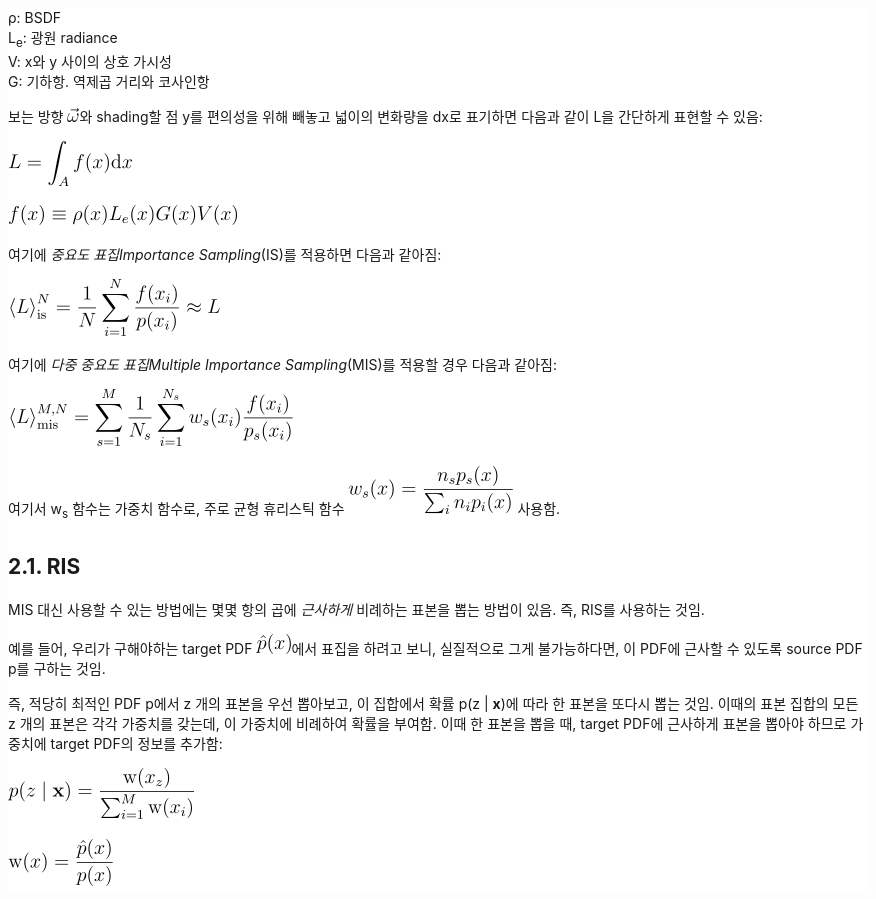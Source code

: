 &rho;: BSDF<br>
L<sub>e</sub>: 광원 radiance<br>
V: x와 y 사이의 상호 가시성<br>
G: 기하항. 역제곱 거리와 코사인항

보는 방향 ![DirectionOmega](/Images/ReStir/DirectionOmega.png)와 shading할 점 y를 편의성을 위해 빼놓고 넓이의 변화량을 dx로 표기하면 다음과 같이 L을 간단하게 표현할 수 있음:

![SimplifiedReflectedRadianceL](/Images/ReStir/SimplifiedReflectedRadianceL.png)

![IntegrandF](/Images/ReStir/IntegrandF.png)

여기에 *중요도 표집Importance Sampling*(IS)를 적용하면 다음과 같아짐:

![ImportanceSampling](/Images/ReStir/ImportanceSampling.png)

여기에 *다중 중요도 표집Multiple Importance Sampling*(MIS)를 적용할 경우 다음과 같아짐:

![MultipleImportanceSampling](/Images/ReStir/MultipleImportanceSampling.png)

여기서 w<sub>s</sub> 함수는 가중치 함수로, 주로 균형 휴리스틱 함수 ![BalanceHeuristic](/Images/MonteCarloIntegration/BalanceHeuristic.png) 사용함.

## 2.1. RIS

MIS 대신 사용할 수 있는 방법에는 몇몇 항의 곱에 *근사하게* 비례하는 표본을 뽑는 방법이 있음. 즉, RIS를 사용하는 것임.

예를 들어, 우리가 구해야하는 target PDF ![TargetPdf](/Images/RestirForGameGi/ResampledImportanceSamplingDesiredPdf.png)에서 표집을 하려고 보니, 실질적으로 그게 불가능하다면, 이 PDF에 근사할 수 있도록 source PDF p를 구하는 것임.

즉, 적당히 최적인 PDF p에서 z 개의 표본을 우선 뽑아보고, 이 집합에서 확률 p(z \| **x**)에 따라 한 표본을 또다시 뽑는 것임. 이때의 표본 집합의 모든 z 개의 표본은 각각 가중치를 갖는데, 이 가중치에 비례하여 확률을 부여함. 이때 한 표본을 뽑을 때, target PDF에 근사하게 표본을 뽑아야 하므로 가중치에 target PDF의 정보를 추가함:

![ResampledImportanceSamplingCandidateProbability](/Images/RestirForGameGi/ResampledImportanceSamplingCandidateProbability.png)

![ResampledImportanceSamplingCandidateWeight](/Images/RestirForGameGi/ResampledImportanceSamplingCandidateWeight.png)
